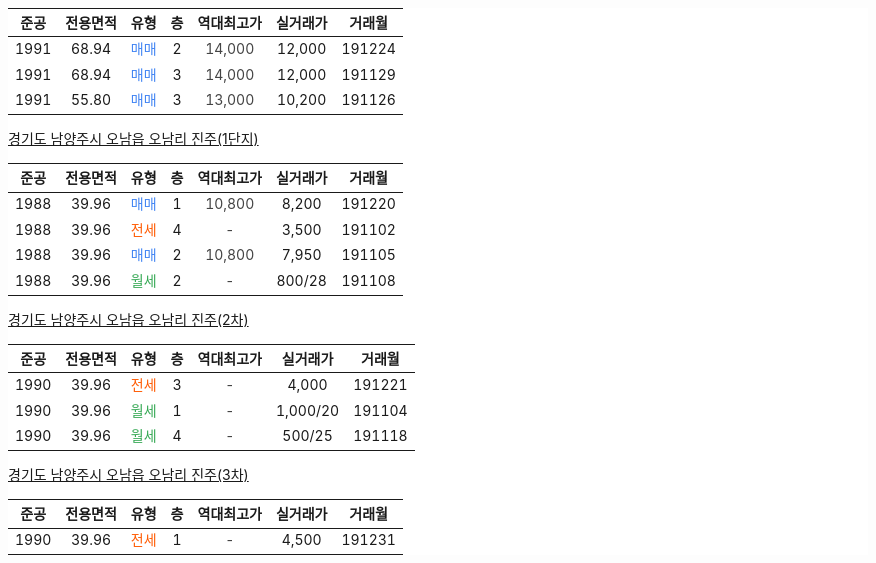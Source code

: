 |준공|전용면적|유형|층|역대최고가|실거래가|거래월|
|:---:|:---:|:---:|:---:|:---:|:---:|:---:|
|1991|68.94|<span style="color:#4285f3">매매</span>|2|<span style="color:#444444">14,000</span>|12,000|191224|
|1991|68.94|<span style="color:#4285f3">매매</span>|3|<span style="color:#444444">14,000</span>|12,000|191129|
|1991|55.80|<span style="color:#4285f3">매매</span>|3|<span style="color:#444444">13,000</span>|10,200|191126|


<script async src="//pagead2.googlesyndication.com/pagead/js/adsbygoogle.js"></script>

<ins class="adsbygoogle"
     style="display:block"
     data-ad-client="ca-pub-2446590836940007"
     data-ad-slot="1659523306"
     data-ad-format="auto"
     data-full-width-responsive="true"></ins>
<script>
(adsbygoogle = window.adsbygoogle || []).push({});
</script>


[경기도 남양주시 오남읍 오남리 진주(1단지)](https://search.naver.com/search.naver?query=%EA%B2%BD%EA%B8%B0%EB%8F%84+%EB%82%A8%EC%96%91%EC%A3%BC%EC%8B%9C+%EC%98%A4%EB%82%A8%EC%9D%8D+%EC%98%A4%EB%82%A8%EB%A6%AC+%EC%A7%84%EC%A3%BC%281%EB%8B%A8%EC%A7%80%29)

|준공|전용면적|유형|층|역대최고가|실거래가|거래월|
|:---:|:---:|:---:|:---:|:---:|:---:|:---:|
|1988|39.96|<span style="color:#4285f3">매매</span>|1|<span style="color:#444444">10,800</span>|8,200|191220|
|1988|39.96|<span style="color:#ff5a00">전세</span>|4|<span style="color:#444444">-</span>|3,500|191102|
|1988|39.96|<span style="color:#4285f3">매매</span>|2|<span style="color:#444444">10,800</span>|7,950|191105|
|1988|39.96|<span style="color:#34a853">월세</span>|2|<span style="color:#444444">-</span>|800/28|191108|

[경기도 남양주시 오남읍 오남리 진주(2차)](https://search.naver.com/search.naver?query=%EA%B2%BD%EA%B8%B0%EB%8F%84+%EB%82%A8%EC%96%91%EC%A3%BC%EC%8B%9C+%EC%98%A4%EB%82%A8%EC%9D%8D+%EC%98%A4%EB%82%A8%EB%A6%AC+%EC%A7%84%EC%A3%BC%282%EC%B0%A8%29)

|준공|전용면적|유형|층|역대최고가|실거래가|거래월|
|:---:|:---:|:---:|:---:|:---:|:---:|:---:|
|1990|39.96|<span style="color:#ff5a00">전세</span>|3|<span style="color:#444444">-</span>|4,000|191221|
|1990|39.96|<span style="color:#34a853">월세</span>|1|<span style="color:#444444">-</span>|1,000/20|191104|
|1990|39.96|<span style="color:#34a853">월세</span>|4|<span style="color:#444444">-</span>|500/25|191118|

[경기도 남양주시 오남읍 오남리 진주(3차)](https://search.naver.com/search.naver?query=%EA%B2%BD%EA%B8%B0%EB%8F%84+%EB%82%A8%EC%96%91%EC%A3%BC%EC%8B%9C+%EC%98%A4%EB%82%A8%EC%9D%8D+%EC%98%A4%EB%82%A8%EB%A6%AC+%EC%A7%84%EC%A3%BC%283%EC%B0%A8%29)

|준공|전용면적|유형|층|역대최고가|실거래가|거래월|
|:---:|:---:|:---:|:---:|:---:|:---:|:---:|
|1990|39.96|<span style="color:#ff5a00">전세</span>|1|<span style="color:#444444">-</span>|4,500|191231|
